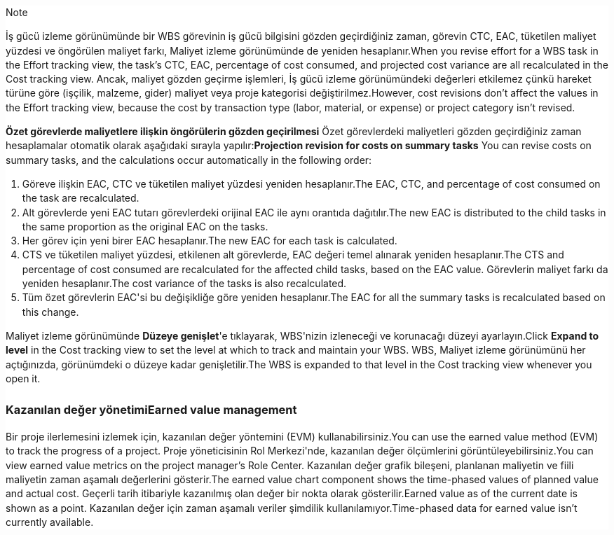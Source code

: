 > [!NOTE] 
> <span data-ttu-id="43c92-287">İş gücü izleme görünümünde bir WBS görevinin iş gücü bilgisini gözden geçirdiğiniz zaman, görevin CTC, EAC, tüketilen maliyet yüzdesi ve öngörülen maliyet farkı, Maliyet izleme görünümünde de yeniden hesaplanır.</span><span class="sxs-lookup"><span data-stu-id="43c92-287">When you revise effort for a WBS task in the Effort tracking view, the task’s CTC, EAC, percentage of cost consumed, and projected cost variance are all recalculated in the Cost tracking view.</span></span> <span data-ttu-id="43c92-288">Ancak, maliyet gözden geçirme işlemleri, İş gücü izleme görünümündeki değerleri etkilemez çünkü hareket türüne göre (işçilik, malzeme, gider) maliyet veya proje kategorisi değiştirilmez.</span><span class="sxs-lookup"><span data-stu-id="43c92-288">However, cost revisions don’t affect the values in the Effort tracking view, because the cost by transaction type (labor, material, or expense) or project category isn’t revised.</span></span> 

<span data-ttu-id="43c92-289">**Özet görevlerde maliyetlere ilişkin öngörülerin gözden geçirilmesi** Özet görevlerdeki maliyetleri gözden geçirdiğiniz zaman hesaplamalar otomatik olarak aşağıdaki sırayla yapılır:</span><span class="sxs-lookup"><span data-stu-id="43c92-289">**Projection revision for costs on summary tasks** You can revise costs on summary tasks, and the calculations occur automatically in the following order:</span></span>

1.  <span data-ttu-id="43c92-290">Göreve ilişkin EAC, CTC ve tüketilen maliyet yüzdesi yeniden hesaplanır.</span><span class="sxs-lookup"><span data-stu-id="43c92-290">The EAC, CTC, and percentage of cost consumed on the task are recalculated.</span></span>
2.  <span data-ttu-id="43c92-291">Alt görevlerde yeni EAC tutarı görevlerdeki orijinal EAC ile aynı orantıda dağıtılır.</span><span class="sxs-lookup"><span data-stu-id="43c92-291">The new EAC is distributed to the child tasks in the same proportion as the original EAC on the tasks.</span></span>
3.  <span data-ttu-id="43c92-292">Her görev için yeni birer EAC hesaplanır.</span><span class="sxs-lookup"><span data-stu-id="43c92-292">The new EAC for each task is calculated.</span></span>
4.  <span data-ttu-id="43c92-293">CTS ve tüketilen maliyet yüzdesi, etkilenen alt görevlerde, EAC değeri temel alınarak yeniden hesaplanır.</span><span class="sxs-lookup"><span data-stu-id="43c92-293">The CTS and percentage of cost consumed are recalculated for the affected child tasks, based on the EAC value.</span></span> <span data-ttu-id="43c92-294">Görevlerin maliyet farkı da yeniden hesaplanır.</span><span class="sxs-lookup"><span data-stu-id="43c92-294">The cost variance of the tasks is also recalculated.</span></span>
5.  <span data-ttu-id="43c92-295">Tüm özet görevlerin EAC'si bu değişikliğe göre yeniden hesaplanır.</span><span class="sxs-lookup"><span data-stu-id="43c92-295">The EAC for all the summary tasks is recalculated based on this change.</span></span>

<span data-ttu-id="43c92-296">Maliyet izleme görünümünde **Düzeye genişlet**'e tıklayarak, WBS'nizin izleneceği ve korunacağı düzeyi ayarlayın.</span><span class="sxs-lookup"><span data-stu-id="43c92-296">Click **Expand to level** in the Cost tracking view to set the level at which to track and maintain your WBS.</span></span> <span data-ttu-id="43c92-297">WBS, Maliyet izleme görünümünü her açtığınızda, görünümdeki o düzeye kadar genişletilir.</span><span class="sxs-lookup"><span data-stu-id="43c92-297">The WBS is expanded to that level in the Cost tracking view whenever you open it.</span></span>

### <a name="earned-value-management"></a><span data-ttu-id="43c92-298">Kazanılan değer yönetimi</span><span class="sxs-lookup"><span data-stu-id="43c92-298">Earned value management</span></span>

<span data-ttu-id="43c92-299">Bir proje ilerlemesini izlemek için, kazanılan değer yöntemini (EVM) kullanabilirsiniz.</span><span class="sxs-lookup"><span data-stu-id="43c92-299">You can use the earned value method (EVM) to track the progress of a project.</span></span> <span data-ttu-id="43c92-300">Proje yöneticisinin Rol Merkezi'nde, kazanılan değer ölçümlerini görüntüleyebilirsiniz.</span><span class="sxs-lookup"><span data-stu-id="43c92-300">You can view earned value metrics on the project manager’s Role Center.</span></span> <span data-ttu-id="43c92-301">Kazanılan değer grafik bileşeni, planlanan maliyetin ve fiili maliyetin zaman aşamalı değerlerini gösterir.</span><span class="sxs-lookup"><span data-stu-id="43c92-301">The earned value chart component shows the time-phased values of planned value and actual cost.</span></span> <span data-ttu-id="43c92-302">Geçerli tarih itibariyle kazanılmış olan değer bir nokta olarak gösterilir.</span><span class="sxs-lookup"><span data-stu-id="43c92-302">Earned value as of the current date is shown as a point.</span></span> <span data-ttu-id="43c92-303">Kazanılan değer için zaman aşamalı veriler şimdilik kullanılamıyor.</span><span class="sxs-lookup"><span data-stu-id="43c92-303">Time-phased data for earned value isn’t currently available.</span></span> 
